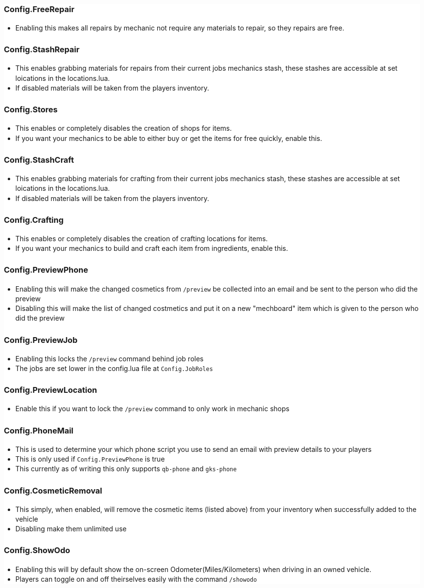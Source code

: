 ### Config.FreeRepair
- Enabling this makes all repairs by mechanic not require any materials to repair, so they repairs are free.

### Config.StashRepair
- This enables grabbing materials for repairs from their current jobs mechanics stash, these stashes are accessible at set loications in the locations.lua.
- If disabled materials will be taken from the players inventory.

### Config.Stores
- This enables or completely disables the creation of shops for items.
- If you want your mechanics to be able to either buy or get the items for free quickly, enable this.

### Config.StashCraft
- This enables grabbing materials for crafting from their current jobs mechanics stash, these stashes are accessible at set loications in the locations.lua.
- If disabled materials will be taken from the players inventory.

### Config.Crafting
- This enables or completely disables the creation of crafting locations for items.
- If you want your mechanics to build and craft each item from ingredients, enable this.

### Config.PreviewPhone
- Enabling this will make the changed cosmetics from `/preview` be collected into an email and be sent to the person who did the preview
- Disabling this will make the list of changed costmetics and put it on a new "mechboard" item which is given to the person who did the preview

### Config.PreviewJob
- Enabling this locks the `/preview` command behind job roles
- The jobs are set lower in the config.lua file at `Config.JobRoles`

### Config.PreviewLocation
- Enable this if you want to lock the `/preview` command to only work in mechanic shops

### Config.PhoneMail
- This is used to determine your which phone script you use to send an email with preview details to your players
- This is only used if `Config.PreviewPhone` is true
- This currently as of writing this only supports `qb-phone` and `gks-phone`

### Config.CosmeticRemoval
- This simply, when enabled, will remove the cosmetic items (listed above) from your inventory when successfully added to the vehicle
- Disabling make them unlimited use

### Config.ShowOdo
- Enabling this will by default show the on-screen Odometer(Miles/Kilometers) when driving in an owned vehicle.
- Players can toggle on and off theirselves easily with the command `/showodo`
